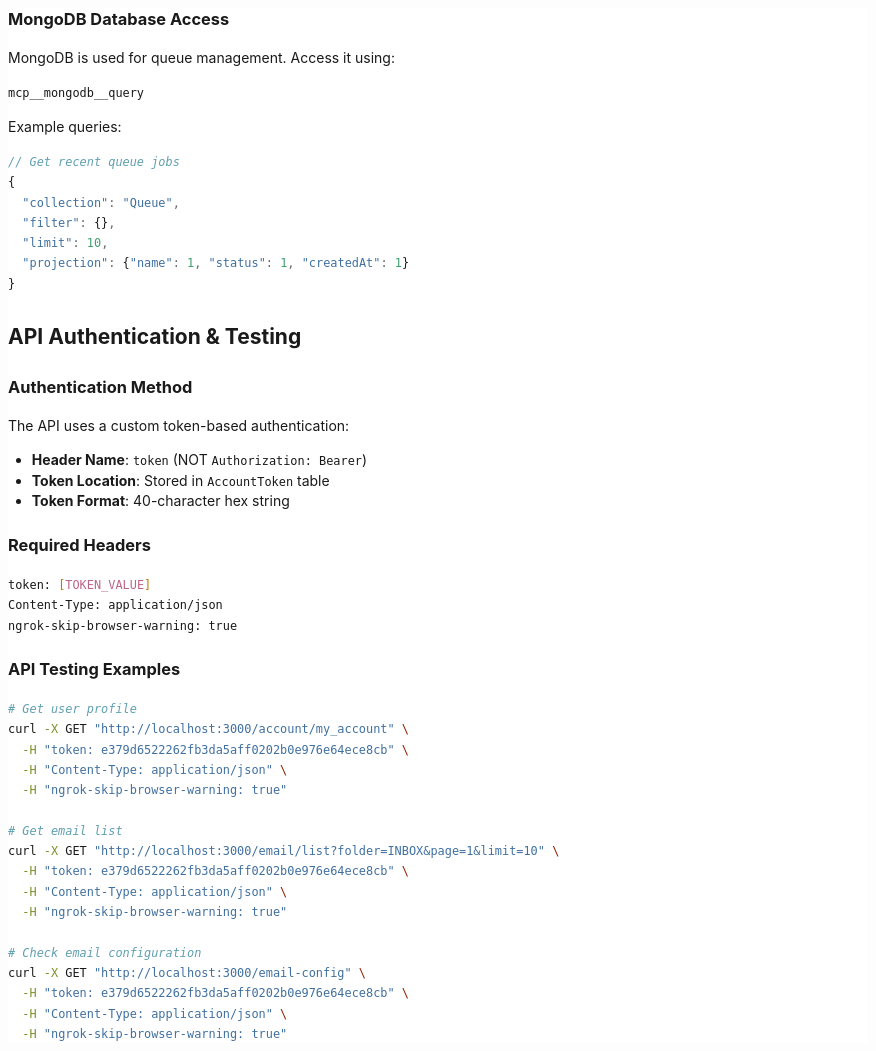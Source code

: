 ### MongoDB Database Access
MongoDB is used for queue management. Access it using:
```
mcp__mongodb__query
```

Example queries:
```javascript
// Get recent queue jobs
{
  "collection": "Queue",
  "filter": {},
  "limit": 10,
  "projection": {"name": 1, "status": 1, "createdAt": 1}
}
```

## API Authentication & Testing

### Authentication Method
The API uses a custom token-based authentication:
- **Header Name**: `token` (NOT `Authorization: Bearer`)
- **Token Location**: Stored in `AccountToken` table
- **Token Format**: 40-character hex string

### Required Headers
```bash
token: [TOKEN_VALUE]
Content-Type: application/json
ngrok-skip-browser-warning: true
```

### API Testing Examples
```bash
# Get user profile
curl -X GET "http://localhost:3000/account/my_account" \
  -H "token: e379d6522262fb3da5aff0202b0e976e64ece8cb" \
  -H "Content-Type: application/json" \
  -H "ngrok-skip-browser-warning: true"

# Get email list
curl -X GET "http://localhost:3000/email/list?folder=INBOX&page=1&limit=10" \
  -H "token: e379d6522262fb3da5aff0202b0e976e64ece8cb" \
  -H "Content-Type: application/json" \
  -H "ngrok-skip-browser-warning: true"

# Check email configuration
curl -X GET "http://localhost:3000/email-config" \
  -H "token: e379d6522262fb3da5aff0202b0e976e64ece8cb" \
  -H "Content-Type: application/json" \
  -H "ngrok-skip-browser-warning: true"
```
